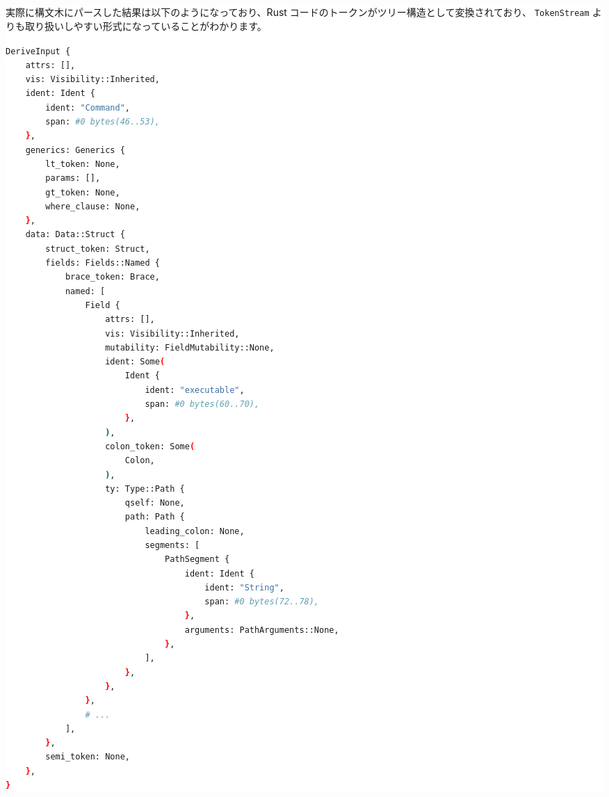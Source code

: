 実際に構文木にパースした結果は以下のようになっており、Rust コードのトークンがツリー構造として変換されており、 `TokenStream` よりも取り扱いしやすい形式になっていることがわかります。

```bash
DeriveInput {
    attrs: [],
    vis: Visibility::Inherited,
    ident: Ident {
        ident: "Command",
        span: #0 bytes(46..53),
    },
    generics: Generics {
        lt_token: None,
        params: [],
        gt_token: None,
        where_clause: None,
    },
    data: Data::Struct {
        struct_token: Struct,
        fields: Fields::Named {
            brace_token: Brace,
            named: [
                Field {
                    attrs: [],
                    vis: Visibility::Inherited,
                    mutability: FieldMutability::None,
                    ident: Some(
                        Ident {
                            ident: "executable",
                            span: #0 bytes(60..70),
                        },
                    ),
                    colon_token: Some(
                        Colon,
                    ),
                    ty: Type::Path {
                        qself: None,
                        path: Path {
                            leading_colon: None,
                            segments: [
                                PathSegment {
                                    ident: Ident {
                                        ident: "String",
                                        span: #0 bytes(72..78),
                                    },
                                    arguments: PathArguments::None,
                                },
                            ],
                        },
                    },
                },
                # ...
            ],
        },
        semi_token: None,
    },
}
```
